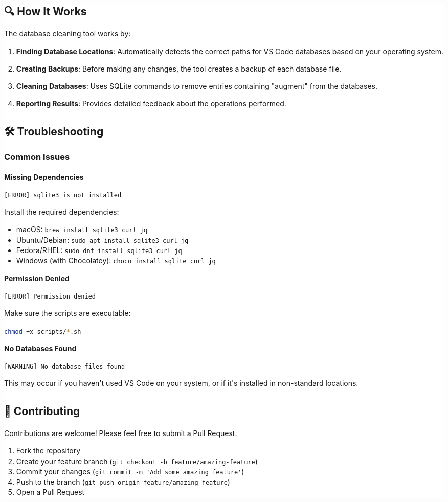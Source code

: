 ## 🔍 How It Works

The database cleaning tool works by:

1. **Finding Database Locations**: Automatically detects the correct paths for VS Code databases based on your operating system.

2. **Creating Backups**: Before making any changes, the tool creates a backup of each database file.

3. **Cleaning Databases**: Uses SQLite commands to remove entries containing "augment" from the databases.

4. **Reporting Results**: Provides detailed feedback about the operations performed.

## 🛠️ Troubleshooting

### Common Issues

**Missing Dependencies**
```
[ERROR] sqlite3 is not installed
```
Install the required dependencies:
- macOS: `brew install sqlite3 curl jq`
- Ubuntu/Debian: `sudo apt install sqlite3 curl jq`
- Fedora/RHEL: `sudo dnf install sqlite3 curl jq`
- Windows (with Chocolatey): `choco install sqlite curl jq`

**Permission Denied**
```
[ERROR] Permission denied
```
Make sure the scripts are executable:
```bash
chmod +x scripts/*.sh
```

**No Databases Found**
```
[WARNING] No database files found
```
This may occur if you haven't used VS Code on your system, or if it's installed in non-standard locations.

## 🤝 Contributing

Contributions are welcome! Please feel free to submit a Pull Request.

1. Fork the repository
2. Create your feature branch (`git checkout -b feature/amazing-feature`)
3. Commit your changes (`git commit -m 'Add some amazing feature'`)
4. Push to the branch (`git push origin feature/amazing-feature`)
5. Open a Pull Request
